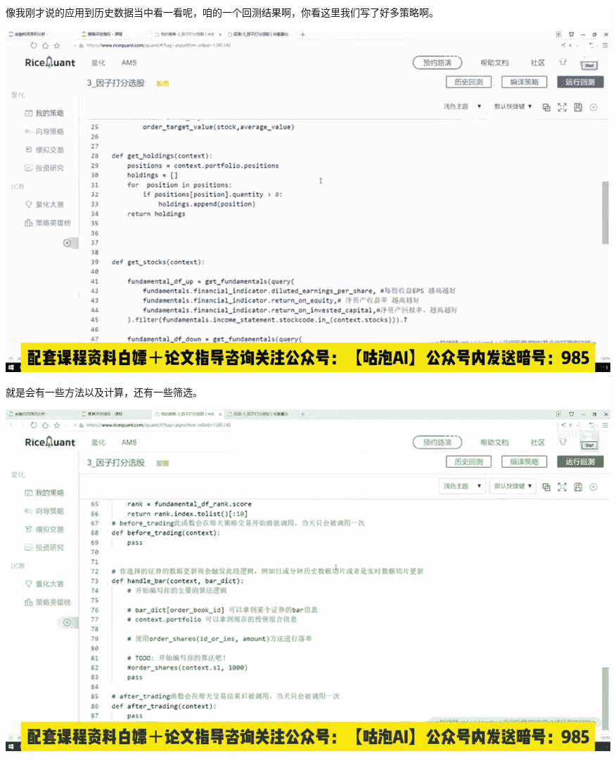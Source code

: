 像我刚才说的应用到历史数据当中看一看呢，咱的一个回测结果啊，你看这里我们写了好多策略啊。

![](img/e238f1424e5d040b48f3514b770e84ba_31.png)

就是会有一些方法以及计算，还有一些筛选。

![](img/e238f1424e5d040b48f3514b770e84ba_33.png)
